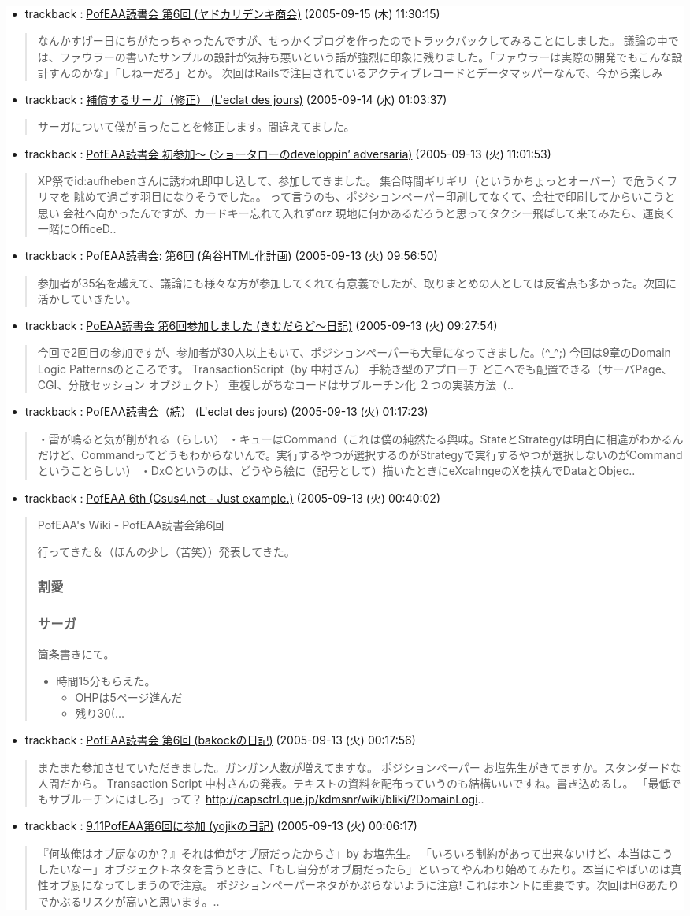 - trackback : [PofEAA読書会 第6回 (ヤドカリデンキ商会)](http://d.hatena.ne.jp/yad-EL/20050915/1126751399) (2005-09-15 (木) 11:30:15)
>なんかすげー日にちがたっちゃったんですが、せっかくブログを作ったのでトラックバックしてみることにしました。 議論の中では、ファウラーの書いたサンプルの設計が気持ち悪いという話が強烈に印象に残りました。「ファウラーは実際の開発でもこんな設計すんのかな」「しねーだろ」とか。 次回はRailsで注目されているアクティブレコードとデータマッパーなんで、今から楽しみ 

- trackback : [補償するサーガ（修正） (L'eclat des jours)](http://arton.no-ip.info/diary/20050914.html#p01) (2005-09-14 (水) 01:03:37)
>サーガについて僕が言ったことを修正します。間違えてました。

- trackback : [PofEAA読書会 初参加〜 (ショータローのdeveloppin’ adversaria)](http://d.hatena.ne.jp/shot-T/20050911/1126576848) (2005-09-13 (火) 11:01:53)
>XP祭でid:aufhebenさんに誘われ即申し込して、参加してきました。 集合時間ギリギリ（というかちょっとオーバー）で危うくフリマを 眺めて過ごす羽目になりそうでした。。   って言うのも、ポジションペーパー印刷してなくて、会社で印刷してからいこうと思い 会社へ向かったんですが、カードキー忘れて入れずorz 現地に何かあるだろうと思ってタクシー飛ばして来てみたら、運良く一階にOfficeD..

- trackback : [PofEAA読書会: 第6回 (角谷HTML化計画)](http://kakutani.com/20050911.html#p01) (2005-09-13 (火) 09:56:50)
>参加者が35名を越えて、議論にも様々な方が参加してくれて有意義でしたが、取りまとめの人としては反省点も多かった。次回に活かしていきたい。

- trackback : [ PoEAA読書会 第6回参加しました (きむだらど〜日記)](http://d.hatena.ne.jp/afukui/20050913/1126571263) (2005-09-13 (火) 09:27:54)
>  今回で2回目の参加ですが、参加者が30人以上もいて、ポジションペーパーも大量になってきました。(^_^;)  今回は9章のDomain Logic Patternsのところです。   TransactionScript（by 中村さん）  手続き型のアプローチ どこへでも配置できる（サーバPage、CGI、分散セッション オブジェクト） 重複しがちなコードはサブルーチン化 ２つの実装方法（..

- trackback : [PofEAA読書会（続） (L'eclat des jours)](http://arton.no-ip.info/diary/20050913.html#p01) (2005-09-13 (火) 01:17:23)
>・雷が鳴ると気が削がれる（らしい）
>・キューはCommand（これは僕の純然たる興味。StateとStrategyは明白に相違がわかるんだけど、Commandってどうもわからないんで。実行するやつが選択するのがStrategyで実行するやつが選択しないのがCommandということらしい）
>・DxOというのは、どうやら絵に（記号として）描いたときにeXcahngeのXを挟んでDataとObjec..

- trackback : [PofEAA 6th (Csus4.net - Just example.)](http://www.csus4.net/d/2005/09/11/pofeaa-6th/) (2005-09-13 (火) 00:40:02)
>PofEAA's Wiki - PofEAA読書会第6回
>
>行ってきた＆（ほんの少し（苦笑））発表してきた。
>
>### 割愛
>
>### サーガ
>
>箇条書きにて。
>
>* 時間15分もらえた。
>    * OHPは5ページ進んだ
>    * 残り30(...

- trackback : [PofEAA読書会 第6回 (bakockの日記)](http://d.hatena.ne.jp/bakock/20050912#p1) (2005-09-13 (火) 00:17:56)
>またまた参加させていただきました。ガンガン人数が増えてますな。 ポジションペーパー お塩先生がきてますか。スタンダードな人間だから。 Transaction Script 中村さんの発表。テキストの資料を配布っていうのも結構いいですね。書き込めるし。 「最低でもサブルーチンにはしろ」って？ http://capsctrl.que.jp/kdmsnr/wiki/bliki/?DomainLogi..

- trackback : [ 9.11PofEAA第6回に参加 (yojikの日記)](http://d.hatena.ne.jp/yojik/20050912/1126537513) (2005-09-13 (火) 00:06:17)
> 『何故俺はオブ厨なのか？』それは俺がオブ厨だったからさ」by お塩先生。 「いろいろ制約があって出来ないけど、本当はこうしたいなー」オブジェクトネタを言うときに、「もし自分がオブ厨だったら」といってやんわり始めてみたり。本当にやばいのは真性オブ厨になってしまうので注意。  ポジションペーパーネタがかぶらないように注意! これはホントに重要です。次回はHGあたりでかぶるリスクが高いと思います。..
